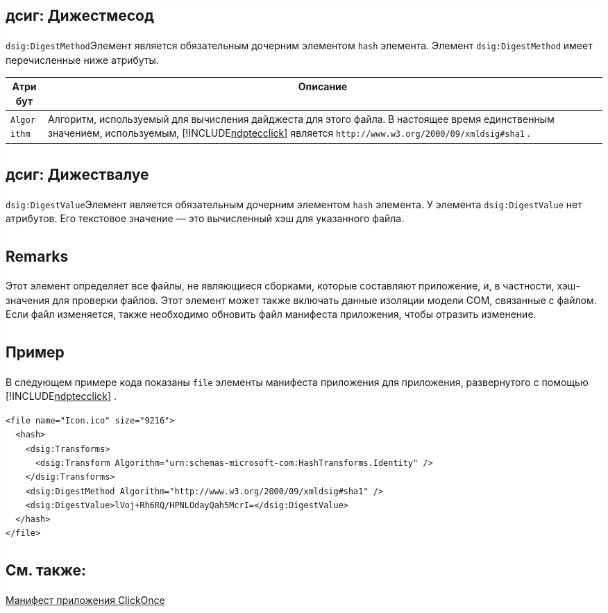 ## <a name="dsigdigestmethod"></a>дсиг: Дижестмесод  
 `dsig:DigestMethod`Элемент является обязательным дочерним элементом `hash` элемента. Элемент `dsig:DigestMethod` имеет перечисленные ниже атрибуты.  
  
|Атрибут|Описание|  
|---------------|-----------------|  
|`Algorithm`|Алгоритм, используемый для вычисления дайджеста для этого файла. В настоящее время единственным значением, используемым, [!INCLUDE[ndptecclick](../includes/ndptecclick-md.md)] является `http://www.w3.org/2000/09/xmldsig#sha1` .|  
  
## <a name="dsigdigestvalue"></a>дсиг: Дижествалуе  
 `dsig:DigestValue`Элемент является обязательным дочерним элементом `hash` элемента. У элемента `dsig:DigestValue` нет атрибутов. Его текстовое значение — это вычисленный хэш для указанного файла.  
  
## <a name="remarks"></a>Remarks  
 Этот элемент определяет все файлы, не являющиеся сборками, которые составляют приложение, и, в частности, хэш-значения для проверки файлов. Этот элемент может также включать данные изоляции модели COM, связанные с файлом. Если файл изменяется, также необходимо обновить файл манифеста приложения, чтобы отразить изменение.  
  
## <a name="example"></a>Пример  
 В следующем примере кода показаны `file` элементы манифеста приложения для приложения, развернутого с помощью [!INCLUDE[ndptecclick](../includes/ndptecclick-md.md)] .  
  
```  
<file name="Icon.ico" size="9216">  
  <hash>  
    <dsig:Transforms>  
      <dsig:Transform Algorithm="urn:schemas-microsoft-com:HashTransforms.Identity" />  
    </dsig:Transforms>  
    <dsig:DigestMethod Algorithm="http://www.w3.org/2000/09/xmldsig#sha1" />  
    <dsig:DigestValue>lVoj+Rh6RQ/HPNLOdayQah5McrI=</dsig:DigestValue>  
  </hash>  
</file>  
```  
  
## <a name="see-also"></a>См. также:  
 [Манифест приложения ClickOnce](../deployment/clickonce-application-manifest.md)
